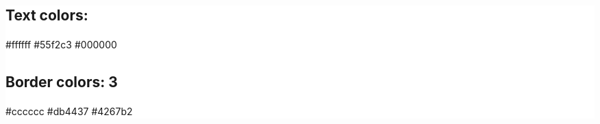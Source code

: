   ## Text colors:
  #ffffff
  #55f2c3
  #000000
  ## Border colors: 3
  #cccccc
  #db4437
  #4267b2
